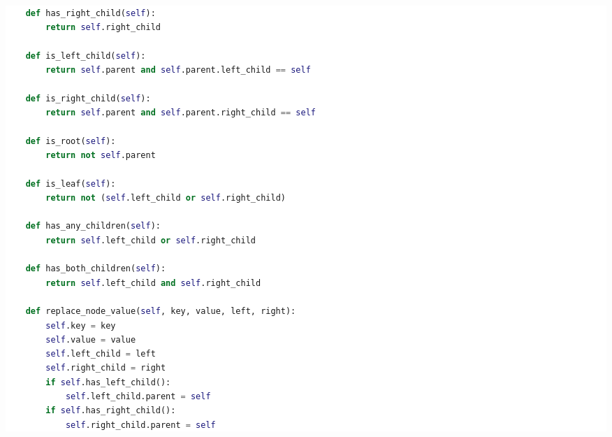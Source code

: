```python
    def has_right_child(self):
        return self.right_child
    
    def is_left_child(self):
        return self.parent and self.parent.left_child == self
    
    def is_right_child(self):
        return self.parent and self.parent.right_child == self
    
    def is_root(self):
        return not self.parent
    
    def is_leaf(self):
        return not (self.left_child or self.right_child)
    
    def has_any_children(self):
        return self.left_child or self.right_child
    
    def has_both_children(self):
        return self.left_child and self.right_child
    
    def replace_node_value(self, key, value, left, right):
        self.key = key
        self.value = value
        self.left_child = left
        self.right_child = right
        if self.has_left_child():
            self.left_child.parent = self
        if self.has_right_child():
            self.right_child.parent = self
```

